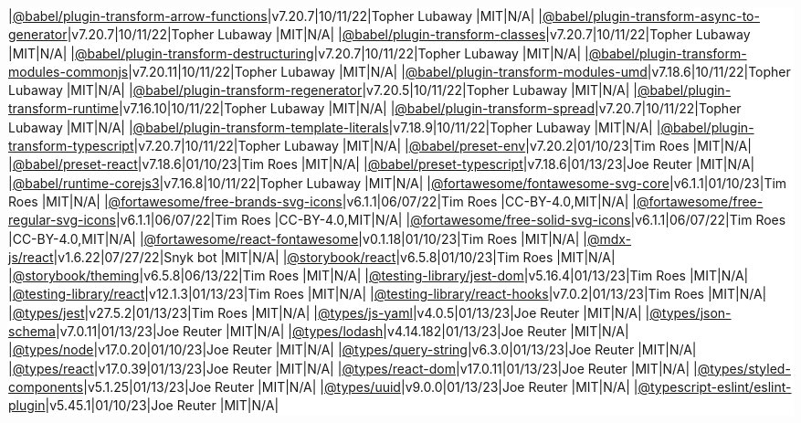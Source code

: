 |[@babel/plugin-transform-arrow-functions](https://www.npmjs.com/@babel/plugin-transform-arrow-functions)|v7.20.7|10/11/22|Topher Lubaway |MIT|N/A|
|[@babel/plugin-transform-async-to-generator](https://www.npmjs.com/@babel/plugin-transform-async-to-generator)|v7.20.7|10/11/22|Topher Lubaway |MIT|N/A|
|[@babel/plugin-transform-classes](https://www.npmjs.com/@babel/plugin-transform-classes)|v7.20.7|10/11/22|Topher Lubaway |MIT|N/A|
|[@babel/plugin-transform-destructuring](https://www.npmjs.com/@babel/plugin-transform-destructuring)|v7.20.7|10/11/22|Topher Lubaway |MIT|N/A|
|[@babel/plugin-transform-modules-commonjs](https://www.npmjs.com/@babel/plugin-transform-modules-commonjs)|v7.20.11|10/11/22|Topher Lubaway |MIT|N/A|
|[@babel/plugin-transform-modules-umd](https://www.npmjs.com/@babel/plugin-transform-modules-umd)|v7.18.6|10/11/22|Topher Lubaway |MIT|N/A|
|[@babel/plugin-transform-regenerator](https://www.npmjs.com/@babel/plugin-transform-regenerator)|v7.20.5|10/11/22|Topher Lubaway |MIT|N/A|
|[@babel/plugin-transform-runtime](https://www.npmjs.com/@babel/plugin-transform-runtime)|v7.16.10|10/11/22|Topher Lubaway |MIT|N/A|
|[@babel/plugin-transform-spread](https://www.npmjs.com/@babel/plugin-transform-spread)|v7.20.7|10/11/22|Topher Lubaway |MIT|N/A|
|[@babel/plugin-transform-template-literals](https://www.npmjs.com/@babel/plugin-transform-template-literals)|v7.18.9|10/11/22|Topher Lubaway |MIT|N/A|
|[@babel/plugin-transform-typescript](https://www.npmjs.com/@babel/plugin-transform-typescript)|v7.20.7|10/11/22|Topher Lubaway |MIT|N/A|
|[@babel/preset-env](https://www.npmjs.com/@babel/preset-env)|v7.20.2|01/10/23|Tim Roes |MIT|N/A|
|[@babel/preset-react](https://www.npmjs.com/@babel/preset-react)|v7.18.6|01/10/23|Tim Roes |MIT|N/A|
|[@babel/preset-typescript](https://www.npmjs.com/@babel/preset-typescript)|v7.18.6|01/13/23|Joe Reuter |MIT|N/A|
|[@babel/runtime-corejs3](https://www.npmjs.com/@babel/runtime-corejs3)|v7.16.8|10/11/22|Topher Lubaway |MIT|N/A|
|[@fortawesome/fontawesome-svg-core](https://www.npmjs.com/@fortawesome/fontawesome-svg-core)|v6.1.1|01/10/23|Tim Roes |MIT|N/A|
|[@fortawesome/free-brands-svg-icons](https://www.npmjs.com/@fortawesome/free-brands-svg-icons)|v6.1.1|06/07/22|Tim Roes |CC-BY-4.0,MIT|N/A|
|[@fortawesome/free-regular-svg-icons](https://www.npmjs.com/@fortawesome/free-regular-svg-icons)|v6.1.1|06/07/22|Tim Roes |CC-BY-4.0,MIT|N/A|
|[@fortawesome/free-solid-svg-icons](https://www.npmjs.com/@fortawesome/free-solid-svg-icons)|v6.1.1|06/07/22|Tim Roes |CC-BY-4.0,MIT|N/A|
|[@fortawesome/react-fontawesome](https://www.npmjs.com/@fortawesome/react-fontawesome)|v0.1.18|01/10/23|Tim Roes |MIT|N/A|
|[@mdx-js/react](https://www.npmjs.com/@mdx-js/react)|v1.6.22|07/27/22|Snyk bot |MIT|N/A|
|[@storybook/react](https://www.npmjs.com/@storybook/react)|v6.5.8|01/10/23|Tim Roes |MIT|N/A|
|[@storybook/theming](https://www.npmjs.com/@storybook/theming)|v6.5.8|06/13/22|Tim Roes |MIT|N/A|
|[@testing-library/jest-dom](https://www.npmjs.com/@testing-library/jest-dom)|v5.16.4|01/13/23|Tim Roes |MIT|N/A|
|[@testing-library/react](https://www.npmjs.com/@testing-library/react)|v12.1.3|01/13/23|Tim Roes |MIT|N/A|
|[@testing-library/react-hooks](https://www.npmjs.com/@testing-library/react-hooks)|v7.0.2|01/13/23|Tim Roes |MIT|N/A|
|[@types/jest](https://www.npmjs.com/@types/jest)|v27.5.2|01/13/23|Tim Roes |MIT|N/A|
|[@types/js-yaml](https://www.npmjs.com/@types/js-yaml)|v4.0.5|01/13/23|Joe Reuter |MIT|N/A|
|[@types/json-schema](https://www.npmjs.com/@types/json-schema)|v7.0.11|01/13/23|Joe Reuter |MIT|N/A|
|[@types/lodash](https://www.npmjs.com/@types/lodash)|v4.14.182|01/13/23|Joe Reuter |MIT|N/A|
|[@types/node](https://www.npmjs.com/@types/node)|v17.0.20|01/10/23|Joe Reuter |MIT|N/A|
|[@types/query-string](https://www.npmjs.com/@types/query-string)|v6.3.0|01/13/23|Joe Reuter |MIT|N/A|
|[@types/react](https://www.npmjs.com/@types/react)|v17.0.39|01/13/23|Joe Reuter |MIT|N/A|
|[@types/react-dom](https://www.npmjs.com/@types/react-dom)|v17.0.11|01/13/23|Joe Reuter |MIT|N/A|
|[@types/styled-components](https://www.npmjs.com/@types/styled-components)|v5.1.25|01/13/23|Joe Reuter |MIT|N/A|
|[@types/uuid](https://www.npmjs.com/@types/uuid)|v9.0.0|01/13/23|Joe Reuter |MIT|N/A|
|[@typescript-eslint/eslint-plugin](https://www.npmjs.com/@typescript-eslint/eslint-plugin)|v5.45.1|01/10/23|Joe Reuter |MIT|N/A|